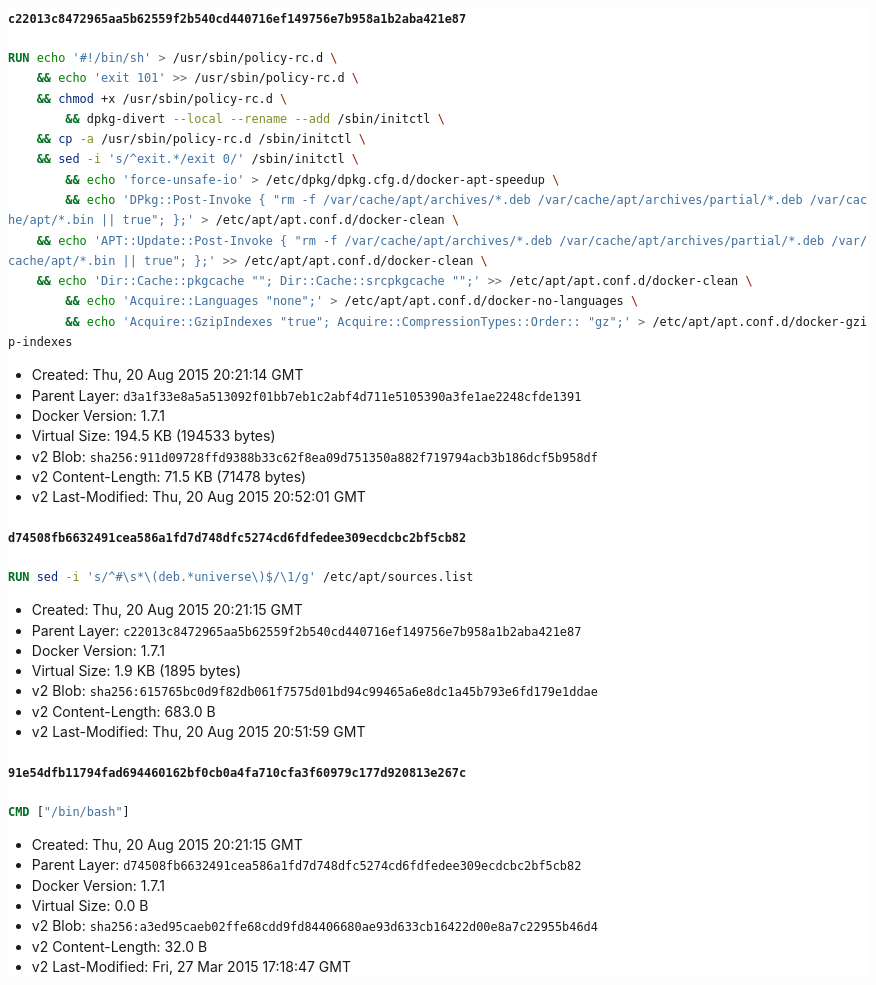 #### `c22013c8472965aa5b62559f2b540cd440716ef149756e7b958a1b2aba421e87`

```dockerfile
RUN echo '#!/bin/sh' > /usr/sbin/policy-rc.d \
	&& echo 'exit 101' >> /usr/sbin/policy-rc.d \
	&& chmod +x /usr/sbin/policy-rc.d \
		&& dpkg-divert --local --rename --add /sbin/initctl \
	&& cp -a /usr/sbin/policy-rc.d /sbin/initctl \
	&& sed -i 's/^exit.*/exit 0/' /sbin/initctl \
		&& echo 'force-unsafe-io' > /etc/dpkg/dpkg.cfg.d/docker-apt-speedup \
		&& echo 'DPkg::Post-Invoke { "rm -f /var/cache/apt/archives/*.deb /var/cache/apt/archives/partial/*.deb /var/cache/apt/*.bin || true"; };' > /etc/apt/apt.conf.d/docker-clean \
	&& echo 'APT::Update::Post-Invoke { "rm -f /var/cache/apt/archives/*.deb /var/cache/apt/archives/partial/*.deb /var/cache/apt/*.bin || true"; };' >> /etc/apt/apt.conf.d/docker-clean \
	&& echo 'Dir::Cache::pkgcache ""; Dir::Cache::srcpkgcache "";' >> /etc/apt/apt.conf.d/docker-clean \
		&& echo 'Acquire::Languages "none";' > /etc/apt/apt.conf.d/docker-no-languages \
		&& echo 'Acquire::GzipIndexes "true"; Acquire::CompressionTypes::Order:: "gz";' > /etc/apt/apt.conf.d/docker-gzip-indexes
```

-	Created: Thu, 20 Aug 2015 20:21:14 GMT
-	Parent Layer: `d3a1f33e8a5a513092f01bb7eb1c2abf4d711e5105390a3fe1ae2248cfde1391`
-	Docker Version: 1.7.1
-	Virtual Size: 194.5 KB (194533 bytes)
-	v2 Blob: `sha256:911d09728ffd9388b33c62f8ea09d751350a882f719794acb3b186dcf5b958df`
-	v2 Content-Length: 71.5 KB (71478 bytes)
-	v2 Last-Modified: Thu, 20 Aug 2015 20:52:01 GMT

#### `d74508fb6632491cea586a1fd7d748dfc5274cd6fdfedee309ecdcbc2bf5cb82`

```dockerfile
RUN sed -i 's/^#\s*\(deb.*universe\)$/\1/g' /etc/apt/sources.list
```

-	Created: Thu, 20 Aug 2015 20:21:15 GMT
-	Parent Layer: `c22013c8472965aa5b62559f2b540cd440716ef149756e7b958a1b2aba421e87`
-	Docker Version: 1.7.1
-	Virtual Size: 1.9 KB (1895 bytes)
-	v2 Blob: `sha256:615765bc0d9f82db061f7575d01bd94c99465a6e8dc1a45b793e6fd179e1ddae`
-	v2 Content-Length: 683.0 B
-	v2 Last-Modified: Thu, 20 Aug 2015 20:51:59 GMT

#### `91e54dfb11794fad694460162bf0cb0a4fa710cfa3f60979c177d920813e267c`

```dockerfile
CMD ["/bin/bash"]
```

-	Created: Thu, 20 Aug 2015 20:21:15 GMT
-	Parent Layer: `d74508fb6632491cea586a1fd7d748dfc5274cd6fdfedee309ecdcbc2bf5cb82`
-	Docker Version: 1.7.1
-	Virtual Size: 0.0 B
-	v2 Blob: `sha256:a3ed95caeb02ffe68cdd9fd84406680ae93d633cb16422d00e8a7c22955b46d4`
-	v2 Content-Length: 32.0 B
-	v2 Last-Modified: Fri, 27 Mar 2015 17:18:47 GMT
